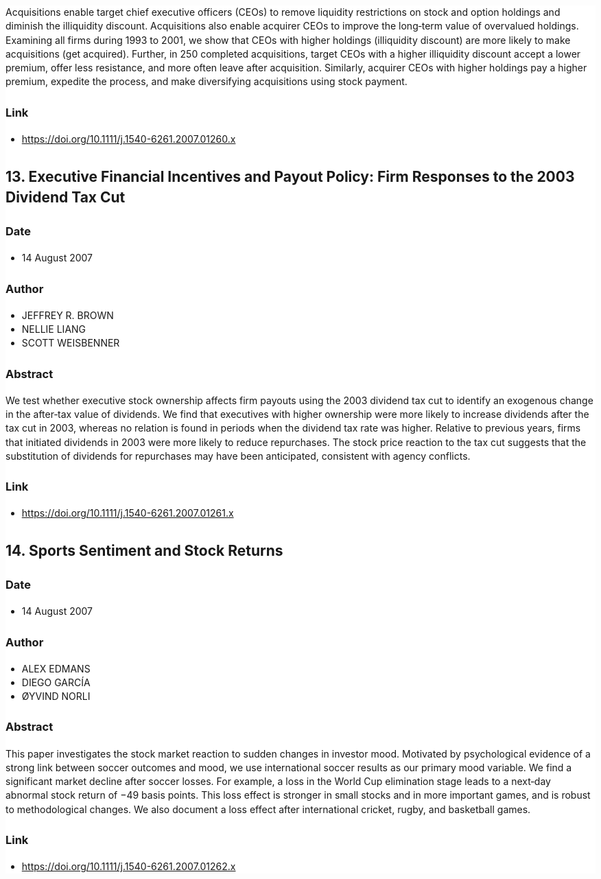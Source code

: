 Acquisitions enable target chief executive officers (CEOs) to remove liquidity restrictions on stock and option holdings and diminish the illiquidity discount. Acquisitions also enable acquirer CEOs to improve the long‐term value of overvalued holdings. Examining all firms during 1993 to 2001, we show that CEOs with higher holdings (illiquidity discount) are more likely to make acquisitions (get acquired). Further, in 250 completed acquisitions, target CEOs with a higher illiquidity discount accept a lower premium, offer less resistance, and more often leave after acquisition. Similarly, acquirer CEOs with higher holdings pay a higher premium, expedite the process, and make diversifying acquisitions using stock payment.
### Link
- https://doi.org/10.1111/j.1540-6261.2007.01260.x

## 13. Executive Financial Incentives and Payout Policy: Firm Responses to the 2003 Dividend Tax Cut
### Date
- 14 August 2007
### Author
- JEFFREY R. BROWN
- NELLIE LIANG
- SCOTT WEISBENNER
### Abstract
We test whether executive stock ownership affects firm payouts using the 2003 dividend tax cut to identify an exogenous change in the after‐tax value of dividends. We find that executives with higher ownership were more likely to increase dividends after the tax cut in 2003, whereas no relation is found in periods when the dividend tax rate was higher. Relative to previous years, firms that initiated dividends in 2003 were more likely to reduce repurchases. The stock price reaction to the tax cut suggests that the substitution of dividends for repurchases may have been anticipated, consistent with agency conflicts.
### Link
- https://doi.org/10.1111/j.1540-6261.2007.01261.x

## 14. Sports Sentiment and Stock Returns
### Date
- 14 August 2007
### Author
- ALEX EDMANS
- DIEGO GARCÍA
- ØYVIND NORLI
### Abstract
This paper investigates the stock market reaction to sudden changes in investor mood. Motivated by psychological evidence of a strong link between soccer outcomes and mood, we use international soccer results as our primary mood variable. We find a significant market decline after soccer losses. For example, a loss in the World Cup elimination stage leads to a next‐day abnormal stock return of −49 basis points. This loss effect is stronger in small stocks and in more important games, and is robust to methodological changes. We also document a loss effect after international cricket, rugby, and basketball games.
### Link
- https://doi.org/10.1111/j.1540-6261.2007.01262.x
